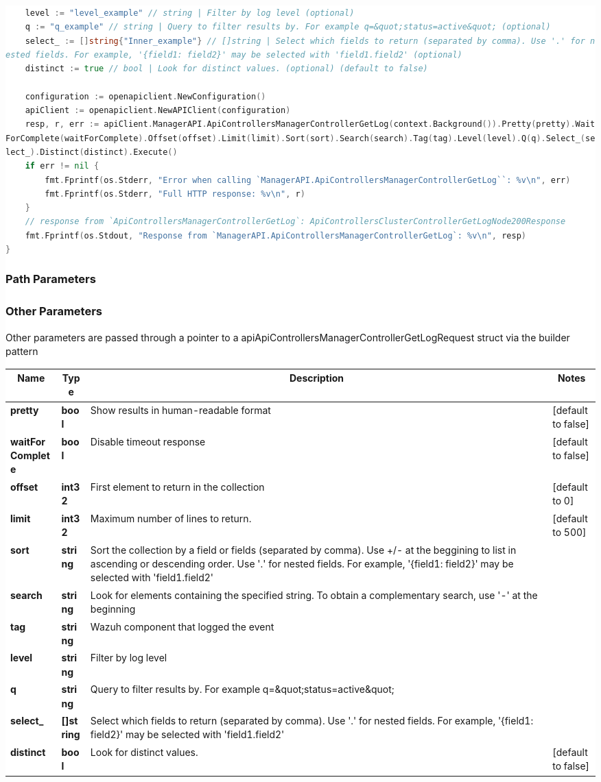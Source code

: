 ```go
	level := "level_example" // string | Filter by log level (optional)
	q := "q_example" // string | Query to filter results by. For example q=&quot;status=active&quot; (optional)
	select_ := []string{"Inner_example"} // []string | Select which fields to return (separated by comma). Use '.' for nested fields. For example, '{field1: field2}' may be selected with 'field1.field2' (optional)
	distinct := true // bool | Look for distinct values. (optional) (default to false)

	configuration := openapiclient.NewConfiguration()
	apiClient := openapiclient.NewAPIClient(configuration)
	resp, r, err := apiClient.ManagerAPI.ApiControllersManagerControllerGetLog(context.Background()).Pretty(pretty).WaitForComplete(waitForComplete).Offset(offset).Limit(limit).Sort(sort).Search(search).Tag(tag).Level(level).Q(q).Select_(select_).Distinct(distinct).Execute()
	if err != nil {
		fmt.Fprintf(os.Stderr, "Error when calling `ManagerAPI.ApiControllersManagerControllerGetLog``: %v\n", err)
		fmt.Fprintf(os.Stderr, "Full HTTP response: %v\n", r)
	}
	// response from `ApiControllersManagerControllerGetLog`: ApiControllersClusterControllerGetLogNode200Response
	fmt.Fprintf(os.Stdout, "Response from `ManagerAPI.ApiControllersManagerControllerGetLog`: %v\n", resp)
}
```

### Path Parameters



### Other Parameters

Other parameters are passed through a pointer to a apiApiControllersManagerControllerGetLogRequest struct via the builder pattern


Name | Type | Description  | Notes
------------- | ------------- | ------------- | -------------
 **pretty** | **bool** | Show results in human-readable format | [default to false]
 **waitForComplete** | **bool** | Disable timeout response | [default to false]
 **offset** | **int32** | First element to return in the collection | [default to 0]
 **limit** | **int32** | Maximum number of lines to return. | [default to 500]
 **sort** | **string** | Sort the collection by a field or fields (separated by comma). Use +/- at the beggining to list in ascending or descending order. Use &#39;.&#39; for nested fields. For example, &#39;{field1: field2}&#39; may be selected with &#39;field1.field2&#39; |
 **search** | **string** | Look for elements containing the specified string. To obtain a complementary search, use &#39;-&#39; at the beginning |
 **tag** | **string** | Wazuh component that logged the event |
 **level** | **string** | Filter by log level |
 **q** | **string** | Query to filter results by. For example q&#x3D;&amp;quot;status&#x3D;active&amp;quot; |
 **select_** | **[]string** | Select which fields to return (separated by comma). Use &#39;.&#39; for nested fields. For example, &#39;{field1: field2}&#39; may be selected with &#39;field1.field2&#39; |
 **distinct** | **bool** | Look for distinct values. | [default to false]
